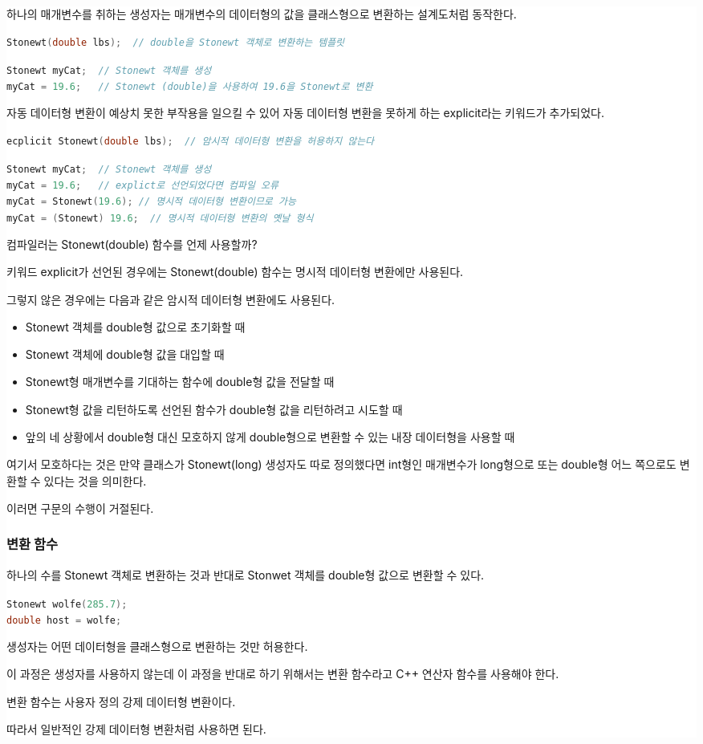 하나의 매개변수를 취하는 생성자는 매개변수의 데이터형의 값을 클래스형으로 변환하는 설계도처럼 동작한다.

```cpp
Stonewt(double lbs);  // double을 Stonewt 객체로 변환하는 템플릿
```

```cpp
Stonewt myCat;  // Stonewt 객체를 생성
myCat = 19.6;   // Stonewt (double)을 사용하여 19.6을 Stonewt로 변환
```

자동 데이터형 변환이 예상치 못한 부작용을 일으킬 수 있어 자동 데이터형 변환을 못하게 하는 explicit라는 키워드가 추가되었다.

```cpp
ecplicit Stonewt(double lbs);  // 암시적 데이터형 변환을 허용하지 않는다
```

```cpp
Stonewt myCat;  // Stonewt 객체를 생성
myCat = 19.6;   // explict로 선언되었다면 컴파일 오류
myCat = Stonewt(19.6); // 명시적 데이터형 변환이므로 가능
myCat = (Stonewt) 19.6;  // 명시적 데이터형 변환의 옛날 형식
```

컴파일러는 Stonewt(double) 함수를 언제 사용할까?

키워드 explicit가 선언된 경우에는 Stonewt(double) 함수는 명시적 데이터형 변환에만 사용된다.

그렇지 않은 경우에는 다음과 같은 암시적 데이터형 변환에도 사용된다.

* Stonewt 객체를 double형 값으로 초기화할 때

* Stonewt 객체에 double형 값을 대입할 때

* Stonewt형 매개변수를 기대하는 함수에 double형 값을 전달할 때

* Stonewt형 값을 리턴하도록 선언된 함수가 double형 값을 리턴하려고 시도할 때

* 앞의 네 상황에서 double형 대신 모호하지 않게 double형으로 변환할 수 있는 내장 데이터형을 사용할 때

여기서 모호하다는 것은 만약 클래스가 Stonewt(long) 생성자도 따로 정의했다면 int형인 매개변수가 long형으로 또는 double형 어느 쪽으로도 변환할 수 있다는 것을 의미한다.

이러면 구문의 수행이 거절된다.


### 변환 함수

하나의 수를 Stonewt 객체로 변환하는 것과 반대로 Stonwet 객체를 double형 값으로 변환할 수 있다.

```cpp
Stonewt wolfe(285.7);
double host = wolfe;
```

생성자는 어떤 데이터형을 클래스형으로 변환하는 것만 허용한다.

이 과정은 생성자를 사용하지 않는데 이 과정을 반대로 하기 위해서는 변환 함수라고 C++ 연산자 함수를 사용해야 한다.

변환 함수는 사용자 정의 강제 데이터형 변환이다.

따라서 일반적인 강제 데이터형 변환처럼 사용하면 된다.
